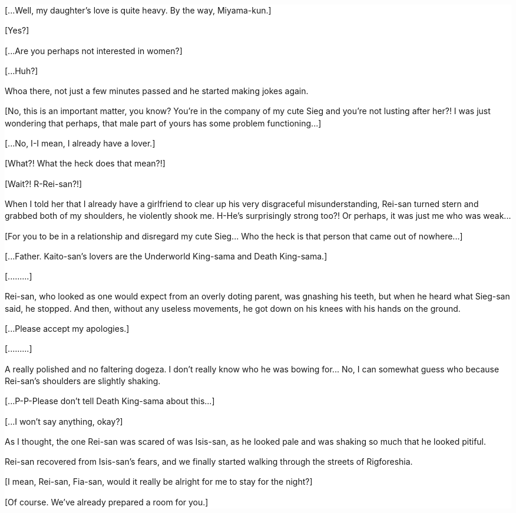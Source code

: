 [...Well, my daughter’s love is quite heavy. By the way, Miyama-kun.]

[Yes?]

[...Are you perhaps not interested in women?]

[...Huh?]

Whoa there, not just a few minutes passed and he started making jokes again.

[No, this is an important matter, you know? You’re in the company of my cute
Sieg and you’re not lusting after her?! I was just wondering that perhaps, that
male part of yours has some problem functioning...]

[...No, I-I mean, I already have a lover.]

[What?! What the heck does that mean?!]

[Wait?! R-Rei-san?!]

When I told her that I already have a girlfriend to clear up his very
disgraceful misunderstanding, Rei-san turned stern and grabbed both of my
shoulders, he violently shook me. H-He’s surprisingly strong too?! Or perhaps,
it was just me who was weak...

[For you to be in a relationship and disregard my cute Sieg... Who the heck is
that person that came out of nowhere...]

[...Father. Kaito-san’s lovers are the Underworld King-sama and Death
King-sama.]

[.........]

Rei-san, who looked as one would expect from an overly doting parent, was
gnashing his teeth, but when he heard what Sieg-san said, he stopped. And then,
without any useless movements, he got down on his knees with his hands on the
ground.

[...Please accept my apologies.]

[.........]

A really polished and no faltering dogeza. I don’t really know who he was bowing
for... No, I can somewhat guess who because Rei-san’s shoulders are slightly
shaking.

[...P-P-Please don’t tell Death King-sama about this...]

[...I won’t say anything, okay?]

As I thought, the one Rei-san was scared of was Isis-san, as he looked pale and
was shaking so much that he looked pitiful.

Rei-san recovered from Isis-san’s fears, and we finally started walking through
the streets of Rigforeshia.

[I mean, Rei-san, Fia-san, would it really be alright for me to stay for the
night?]

[Of course. We’ve already prepared a room for you.]

